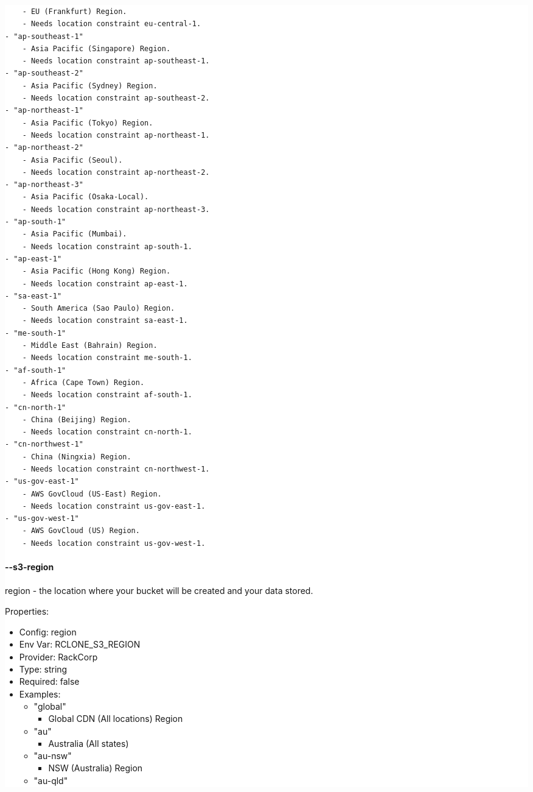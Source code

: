         - EU (Frankfurt) Region.
        - Needs location constraint eu-central-1.
    - "ap-southeast-1"
        - Asia Pacific (Singapore) Region.
        - Needs location constraint ap-southeast-1.
    - "ap-southeast-2"
        - Asia Pacific (Sydney) Region.
        - Needs location constraint ap-southeast-2.
    - "ap-northeast-1"
        - Asia Pacific (Tokyo) Region.
        - Needs location constraint ap-northeast-1.
    - "ap-northeast-2"
        - Asia Pacific (Seoul).
        - Needs location constraint ap-northeast-2.
    - "ap-northeast-3"
        - Asia Pacific (Osaka-Local).
        - Needs location constraint ap-northeast-3.
    - "ap-south-1"
        - Asia Pacific (Mumbai).
        - Needs location constraint ap-south-1.
    - "ap-east-1"
        - Asia Pacific (Hong Kong) Region.
        - Needs location constraint ap-east-1.
    - "sa-east-1"
        - South America (Sao Paulo) Region.
        - Needs location constraint sa-east-1.
    - "me-south-1"
        - Middle East (Bahrain) Region.
        - Needs location constraint me-south-1.
    - "af-south-1"
        - Africa (Cape Town) Region.
        - Needs location constraint af-south-1.
    - "cn-north-1"
        - China (Beijing) Region.
        - Needs location constraint cn-north-1.
    - "cn-northwest-1"
        - China (Ningxia) Region.
        - Needs location constraint cn-northwest-1.
    - "us-gov-east-1"
        - AWS GovCloud (US-East) Region.
        - Needs location constraint us-gov-east-1.
    - "us-gov-west-1"
        - AWS GovCloud (US) Region.
        - Needs location constraint us-gov-west-1.

#### --s3-region

region - the location where your bucket will be created and your data stored.


Properties:

- Config:      region
- Env Var:     RCLONE_S3_REGION
- Provider:    RackCorp
- Type:        string
- Required:    false
- Examples:
    - "global"
        - Global CDN (All locations) Region
    - "au"
        - Australia (All states)
    - "au-nsw"
        - NSW (Australia) Region
    - "au-qld"